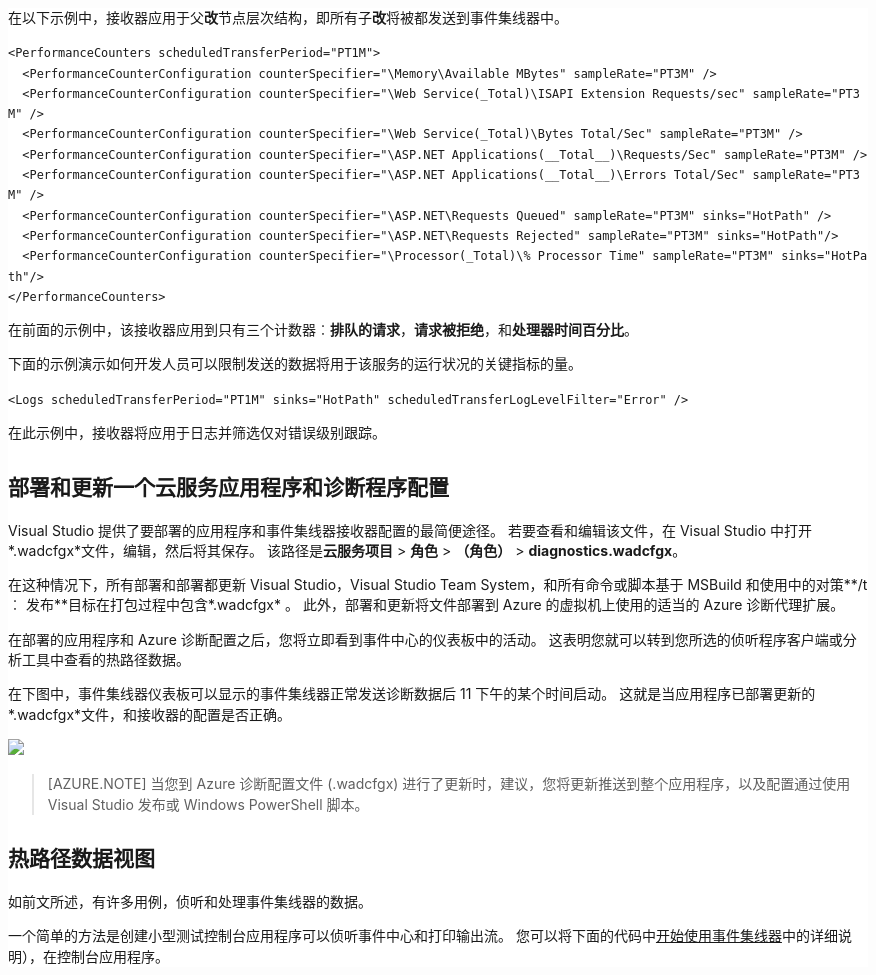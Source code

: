 
在以下示例中，接收器应用于父**改**节点层次结构，即所有子**改**将被都发送到事件集线器中。  

```
<PerformanceCounters scheduledTransferPeriod="PT1M">
  <PerformanceCounterConfiguration counterSpecifier="\Memory\Available MBytes" sampleRate="PT3M" />
  <PerformanceCounterConfiguration counterSpecifier="\Web Service(_Total)\ISAPI Extension Requests/sec" sampleRate="PT3M" />
  <PerformanceCounterConfiguration counterSpecifier="\Web Service(_Total)\Bytes Total/Sec" sampleRate="PT3M" />
  <PerformanceCounterConfiguration counterSpecifier="\ASP.NET Applications(__Total__)\Requests/Sec" sampleRate="PT3M" />
  <PerformanceCounterConfiguration counterSpecifier="\ASP.NET Applications(__Total__)\Errors Total/Sec" sampleRate="PT3M" />
  <PerformanceCounterConfiguration counterSpecifier="\ASP.NET\Requests Queued" sampleRate="PT3M" sinks="HotPath" />
  <PerformanceCounterConfiguration counterSpecifier="\ASP.NET\Requests Rejected" sampleRate="PT3M" sinks="HotPath"/>
  <PerformanceCounterConfiguration counterSpecifier="\Processor(_Total)\% Processor Time" sampleRate="PT3M" sinks="HotPath"/>
</PerformanceCounters>
```

在前面的示例中，该接收器应用到只有三个计数器︰**排队的请求**，**请求被拒绝**，和**处理器时间百分比**。  

下面的示例演示如何开发人员可以限制发送的数据将用于该服务的运行状况的关键指标的量。  

```
<Logs scheduledTransferPeriod="PT1M" sinks="HotPath" scheduledTransferLogLevelFilter="Error" />
```

在此示例中，接收器将应用于日志并筛选仅对错误级别跟踪。

## <a name="deploy-and-update-a-cloud-services-application-and-diagnostics-config"></a>部署和更新一个云服务应用程序和诊断程序配置

Visual Studio 提供了要部署的应用程序和事件集线器接收器配置的最简便途径。 若要查看和编辑该文件，在 Visual Studio 中打开*.wadcfgx*文件，编辑，然后将其保存。 该路径是**云服务项目** > **角色** > **（角色）** > **diagnostics.wadcfgx**。  

在这种情况下，所有部署和部署都更新 Visual Studio，Visual Studio Team System，和所有命令或脚本基于 MSBuild 和使用中的对策**/t︰ 发布**目标在打包过程中包含*.wadcfgx* 。 此外，部署和更新将文件部署到 Azure 的虚拟机上使用的适当的 Azure 诊断代理扩展。

在部署的应用程序和 Azure 诊断配置之后，您将立即看到事件中心的仪表板中的活动。 这表明您就可以转到您所选的侦听程序客户端或分析工具中查看的热路径数据。  

在下图中，事件集线器仪表板可以显示的事件集线器正常发送诊断数据后 11 下午的某个时间启动。 这就是当应用程序已部署更新的*.wadcfgx*文件，和接收器的配置是否正确。

![][0]  

> [AZURE.NOTE] 当您到 Azure 诊断配置文件 (.wadcfgx) 进行了更新时，建议，您将更新推送到整个应用程序，以及配置通过使用 Visual Studio 发布或 Windows PowerShell 脚本。  

## <a name="view-hot-path-data"></a>热路径数据视图

如前文所述，有许多用例，侦听和处理事件集线器的数据。

一个简单的方法是创建小型测试控制台应用程序可以侦听事件中心和打印输出流。 您可以将下面的代码中[开始使用事件集线器](./event-hubs-csharp-ephcs-getstarted.md)中的详细说明），在控制台应用程序。  


[0]: ./media/event-hubs-streaming-azure-diags-data/dashboard.png